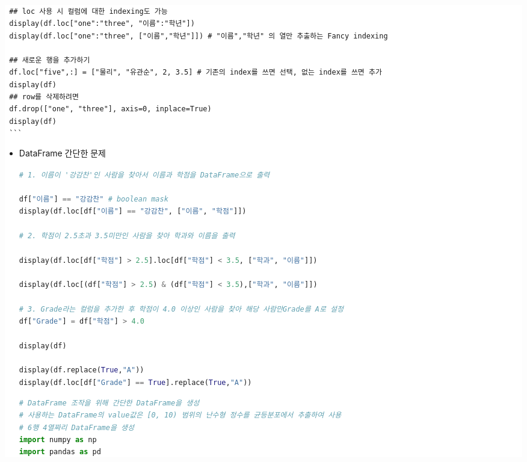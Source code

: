      ## loc 사용 시 컬럼에 대한 indexing도 가능
     display(df.loc["one":"three", "이름":"학년"])
     display(df.loc["one":"three", ["이름","학년"]]) # "이름","학년" 의 열만 추출하는 Fancy indexing
     
     ## 새로운 행을 추가하기
     df.loc["five",:] = ["물리", "유관순", 2, 3.5] # 기존의 index를 쓰면 선택, 없는 index를 쓰면 추가
     display(df)
     ## row를 삭제하려면
     df.drop(["one", "three"], axis=0, inplace=True)
     display(df)
     ```

   - DataFrame 간단한 문제

     ```python
     # 1. 이름이 '강감찬'인 사람을 찾아서 이름과 학점을 DataFrame으로 출력
     
     df["이름"] == "강감찬" # boolean mask
     display(df.loc[df["이름"] == "강감찬", ["이름", "학점"]])
     
     # 2. 학점이 2.5초과 3.5미만인 사람을 찾아 학과와 이름을 출력
     
     display(df.loc[df["학점"] > 2.5].loc[df["학점"] < 3.5, ["학과", "이름"]])
     
     display(df.loc[(df["학점"] > 2.5) & (df["학점"] < 3.5),["학과", "이름"]])
     
     # 3. Grade라는 컬럼을 추가한 후 학점이 4.0 이상인 사람을 찾아 해당 사람만Grade를 A로 설정
     df["Grade"] = df["학점"] > 4.0
     
     display(df)
     
     display(df.replace(True,"A"))
     display(df.loc[df["Grade"] == True].replace(True,"A"))
     ```

     ```python
     # DataFrame 조작을 위해 간단한 DataFrame을 생성
     # 사용하는 DataFrame의 value값은 [0, 10) 범위의 난수형 정수를 균등분포에서 추출하여 사용
     # 6행 4열짜리 DataFrame을 생성
     import numpy as np
     import pandas as pd
     